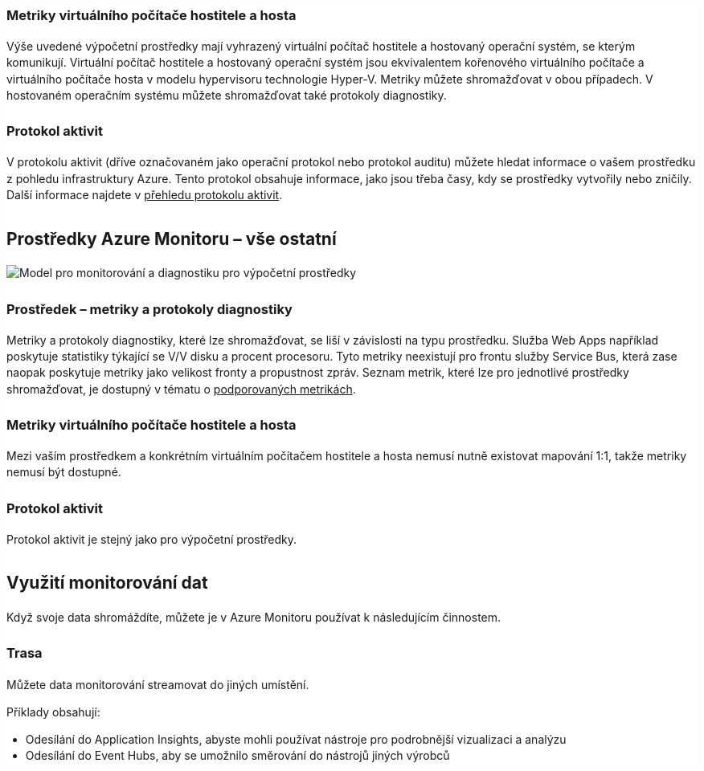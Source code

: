 ### <a name="host-and-guest-vm-metrics"></a>Metriky virtuálního počítače hostitele a hosta
Výše uvedené výpočetní prostředky mají vyhrazený virtuální počítač hostitele a hostovaný operační systém, se kterým komunikují. Virtuální počítač hostitele a hostovaný operační systém jsou ekvivalentem kořenového virtuálního počítače a virtuálního počítače hosta v modelu hypervisoru technologie Hyper-V. Metriky můžete shromažďovat v obou případech. V hostovaném operačním systému můžete shromažďovat také protokoly diagnostiky.   

### <a name="activity-log"></a>Protokol aktivit
V protokolu aktivit (dříve označovaném jako operační protokol nebo protokol auditu) můžete hledat informace o vašem prostředku z pohledu infrastruktury Azure. Tento protokol obsahuje informace, jako jsou třeba časy, kdy se prostředky vytvořily nebo zničily.  Další informace najdete v [přehledu protokolu aktivit](monitoring-overview-activity-logs.md). 

## <a name="azure-monitor-sources---everything-else"></a>Prostředky Azure Monitoru – vše ostatní

![Model pro monitorování a diagnostiku pro výpočetní prostředky](./media/monitoring-overview-azure-monitor/Monitoring_Azure_Resources-non-compute_v6.png)


### <a name="resource---metrics-and-diagnostics-logs"></a>Prostředek – metriky a protokoly diagnostiky
Metriky a protokoly diagnostiky, které lze shromažďovat, se liší v závislosti na typu prostředku. Služba Web Apps například poskytuje statistiky týkající se V/V disku a procent procesoru. Tyto metriky neexistují pro frontu služby Service Bus, která zase naopak poskytuje metriky jako velikost fronty a propustnost zpráv. Seznam metrik, které lze pro jednotlivé prostředky shromažďovat, je dostupný v tématu o [podporovaných metrikách](monitoring-supported-metrics.md). 

### <a name="host-and-guest-vm-metrics"></a>Metriky virtuálního počítače hostitele a hosta
Mezi vaším prostředkem a konkrétním virtuálním počítačem hostitele a hosta nemusí nutně existovat mapování 1:1, takže metriky nemusí být dostupné.

### <a name="activity-log"></a>Protokol aktivit
Protokol aktivit je stejný jako pro výpočetní prostředky.  

## <a name="uses-for-monitoring-data"></a>Využití monitorování dat
Když svoje data shromáždíte, můžete je v Azure Monitoru používat k následujícím činnostem.

### <a name="route"></a>Trasa
Můžete data monitorování streamovat do jiných umístění. 

Příklady obsahují:

- Odesílání do Application Insights, abyste mohli používat nástroje pro podrobnější vizualizaci a analýzu
- Odesílání do Event Hubs, aby se umožnilo směrování do nástrojů jiných výrobců 
